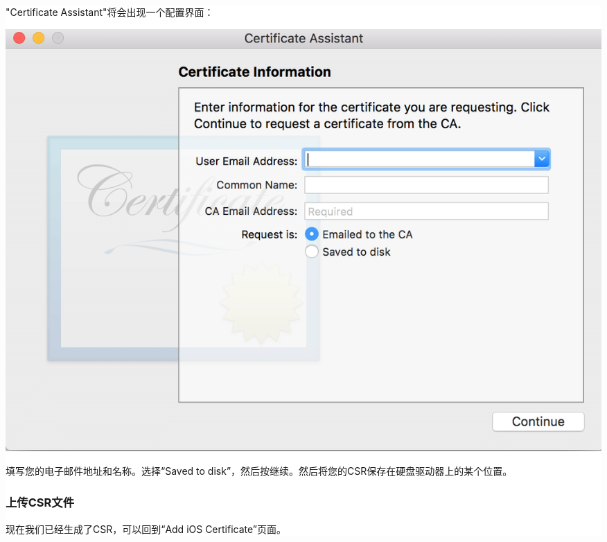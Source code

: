 "Certificate Assistant"将会出现一个配置界面：

![](/assets/notification-cert-assistant.png)

填写您的电子邮件地址和名称。选择“Saved to disk”，然后按继续。然后将您的CSR保存在硬盘驱动器上的某个位置。

### 上传CSR文件

现在我们已经生成了CSR，可以回到“Add iOS Certificate”页面。

